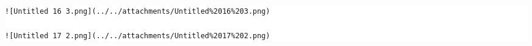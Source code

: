     ![Untitled 16 3.png](../../attachments/Untitled%2016%203.png)
    
    ![Untitled 17 2.png](../../attachments/Untitled%2017%202.png)
    